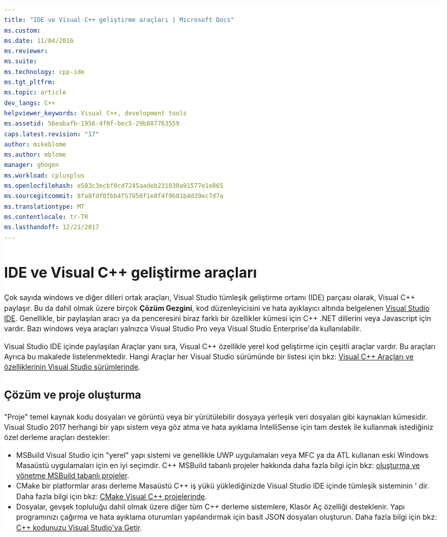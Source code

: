 ```yaml
---
title: "IDE ve Visual C++ geliştirme araçları | Microsoft Docs"
ms.custom: 
ms.date: 11/04/2016
ms.reviewer: 
ms.suite: 
ms.technology: cpp-ide
ms.tgt_pltfrm: 
ms.topic: article
dev_langs: C++
helpviewer_keywords: Visual C++, development tools
ms.assetid: 56eabafb-1956-4f0f-bec5-29b887763559
caps.latest.revision: "17"
author: mikeblome
ms.author: mblome
manager: ghogen
ms.workload: cplusplus
ms.openlocfilehash: e503c3ecbf0cd7245aadeb231030a91577e1e865
ms.sourcegitcommit: 8fa8fdf0fbb4f57950f1e8f4f9b81b4d39ec7d7a
ms.translationtype: MT
ms.contentlocale: tr-TR
ms.lasthandoff: 12/21/2017
---
```

# <a name="ide-and-tools-for-visual-c-development"></a>IDE ve Visual C++ geliştirme araçları
Çok sayıda windows ve diğer dilleri ortak araçları, Visual Studio tümleşik geliştirme ortamı (IDE) parçası olarak, Visual C++ paylaşır. Bu da dahil olmak üzere birçok **Çözüm Gezgini**, kod düzenleyicisini ve hata ayıklayıcı altında belgelenen [Visual Studio IDE](/visualstudio/ide/visual-studio-ide). Genellikle, bir paylaşılan aracı ya da penceresini biraz farklı bir özellikler kümesi için C++ .NET dillerini veya Javascript için vardır. Bazı windows veya araçları yalnızca Visual Studio Pro veya Visual Studio Enterprise'da kullanılabilir.   
  
 Visual Studio IDE içinde paylaşılan Araçlar yanı sıra, Visual C++ özellikle yerel kod geliştirme için çeşitli araçlar vardır. Bu araçları Ayrıca bu makalede listelenmektedir. Hangi Araçlar her Visual Studio sürümünde bir listesi için bkz: [Visual C++ Araçları ve özelliklerinin Visual Studio sürümlerinde](../ide/visual-cpp-tools-and-features-in-visual-studio-editions.md).  
## <a name="creating-a-solution-and-projects"></a>Çözüm ve proje oluşturma  

"Proje" temel kaynak kodu dosyaları ve görüntü veya bir yürütülebilir dosyaya yerleşik veri dosyaları gibi kaynakları kümesidir. Visual Studio 2017 herhangi bir yapı sistem veya göz atma ve hata ayıklama IntelliSense için tam destek ile kullanmak istediğiniz özel derleme araçları destekler:
 - MSBuild Visual Studio için "yerel" yapı sistemi ve genellikle UWP uygulamaları veya MFC ya da ATL kullanan eski Windows Masaüstü uygulamaları için en iyi seçimdir. C++ MSBuild tabanlı projeler hakkında daha fazla bilgi için bkz: [oluşturma ve yönetme MSBuild tabanlı projeler](creating-and-managing-visual-cpp-projects.md).
 - CMake bir platformlar arası derleme Masaüstü C++ iş yükü yüklediğinizde Visual Studio IDE içinde tümleşik sisteminin ' dir. Daha fazla bilgi için bkz: [CMake Visual C++ projelerinde](cmake-tools-for-visual-cpp.md).
 - Dosyalar, gevşek topluluğu dahil olmak üzere diğer tüm C++ derleme sistemlere, Klasör Aç özelliği desteklenir. Yapı programınızı çağırma ve hata ayıklama oturumları yapılandırmak için basit JSON dosyaları oluşturun. Daha fazla bilgi için bkz: [C++ kodunuzu Visual Studio'ya Getir](https://blogs.msdn.microsoft.com/vcblog/2017/04/14/bring-your-cpp-code-to-visual-studio/).
 